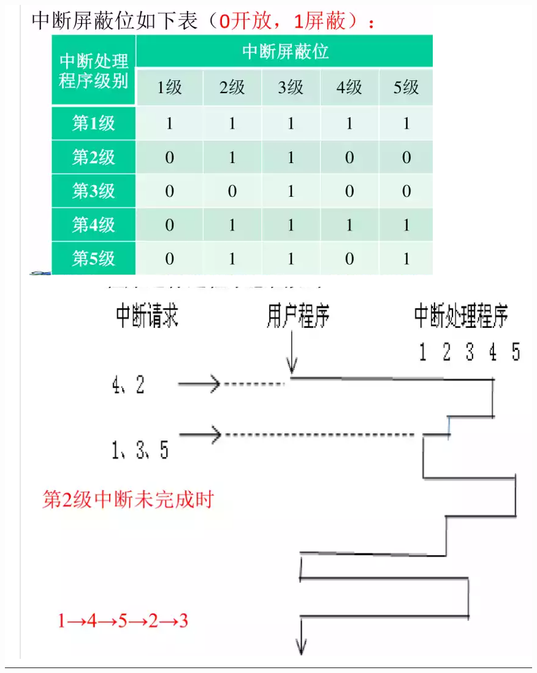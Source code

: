 > ![存储、中断、总线与IO系统-中断例题20答案1](imgSytemS/存储、中断、总线与IO系统-中断例题20答案1.png)
>
> ![存储、中断、总线与IO系统-中断例题20答案2](imgSytemS/存储、中断、总线与IO系统-中断例题20答案2.png)

---